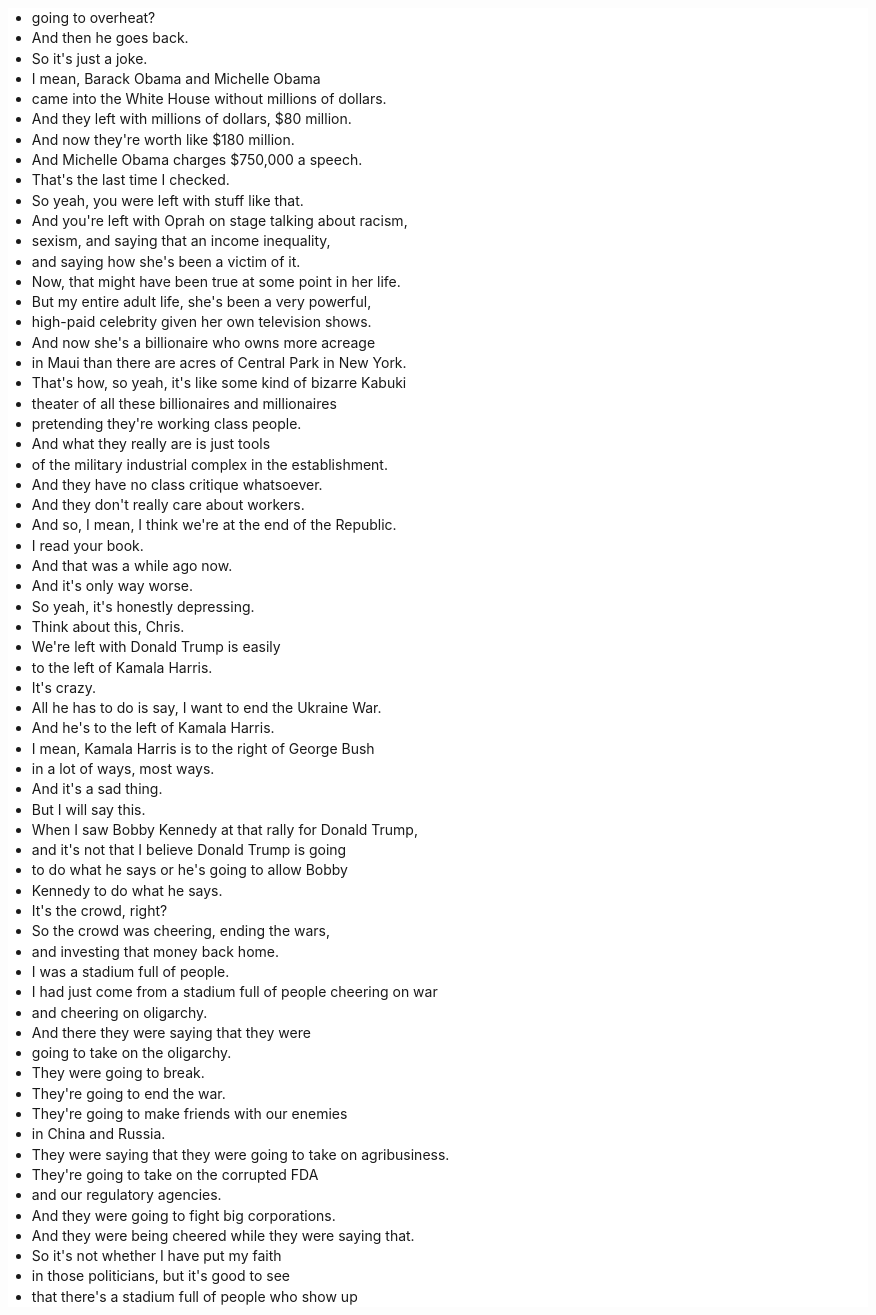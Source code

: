 *  going to overheat?
*  And then he goes back.
*  So it's just a joke.
*  I mean, Barack Obama and Michelle Obama
*  came into the White House without millions of dollars.
*  And they left with millions of dollars, $80 million.
*  And now they're worth like $180 million.
*  And Michelle Obama charges $750,000 a speech.
*  That's the last time I checked.
*  So yeah, you were left with stuff like that.
*  And you're left with Oprah on stage talking about racism,
*  sexism, and saying that an income inequality,
*  and saying how she's been a victim of it.
*  Now, that might have been true at some point in her life.
*  But my entire adult life, she's been a very powerful,
*  high-paid celebrity given her own television shows.
*  And now she's a billionaire who owns more acreage
*  in Maui than there are acres of Central Park in New York.
*  That's how, so yeah, it's like some kind of bizarre Kabuki
*  theater of all these billionaires and millionaires
*  pretending they're working class people.
*  And what they really are is just tools
*  of the military industrial complex in the establishment.
*  And they have no class critique whatsoever.
*  And they don't really care about workers.
*  And so, I mean, I think we're at the end of the Republic.
*  I read your book.
*  And that was a while ago now.
*  And it's only way worse.
*  So yeah, it's honestly depressing.
*  Think about this, Chris.
*  We're left with Donald Trump is easily
*  to the left of Kamala Harris.
*  It's crazy.
*  All he has to do is say, I want to end the Ukraine War.
*  And he's to the left of Kamala Harris.
*  I mean, Kamala Harris is to the right of George Bush
*  in a lot of ways, most ways.
*  And it's a sad thing.
*  But I will say this.
*  When I saw Bobby Kennedy at that rally for Donald Trump,
*  and it's not that I believe Donald Trump is going
*  to do what he says or he's going to allow Bobby
*  Kennedy to do what he says.
*  It's the crowd, right?
*  So the crowd was cheering, ending the wars,
*  and investing that money back home.
*  I was a stadium full of people.
*  I had just come from a stadium full of people cheering on war
*  and cheering on oligarchy.
*  And there they were saying that they were
*  going to take on the oligarchy.
*  They were going to break.
*  They're going to end the war.
*  They're going to make friends with our enemies
*  in China and Russia.
*  They were saying that they were going to take on agribusiness.
*  They're going to take on the corrupted FDA
*  and our regulatory agencies.
*  And they were going to fight big corporations.
*  And they were being cheered while they were saying that.
*  So it's not whether I have put my faith
*  in those politicians, but it's good to see
*  that there's a stadium full of people who show up